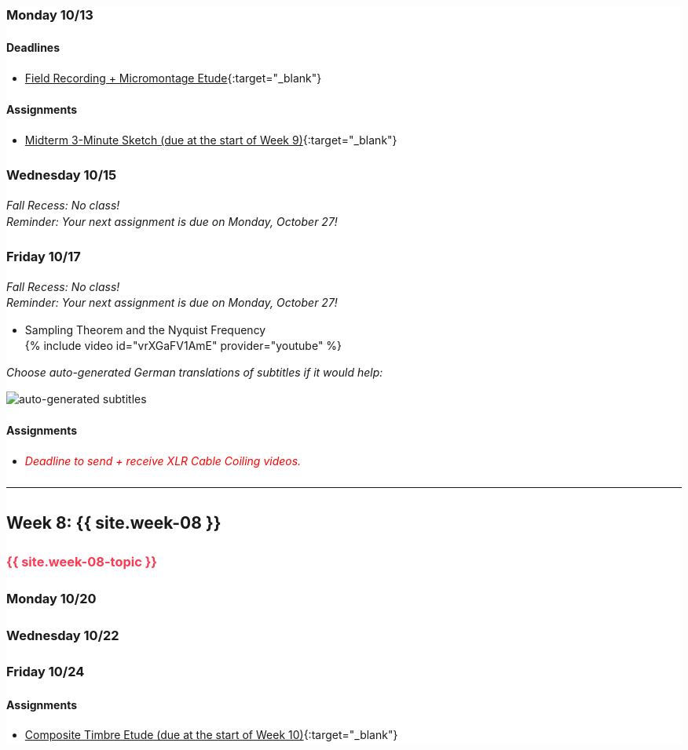 ### Monday 10/13    

#### Deadlines   
* [Field Recording + Micromontage Etude](/MUS218A-Soundscapes-FA2025/assignments/micromontage-field-recording-etude/){:target="_blank"} 

#### Assignments    
* [Midterm 3-Minute Sketch (due at the start of Week 9)](/MUS218A-Soundscapes-FA2025/assignments/midterm/){:target="_blank"}   

### Wednesday 10/15  
_Fall Recess: No class!_   
_Reminder: Your next assignment is due on Monday, October 27!_   

### Friday 10/17   
_Fall Recess: No class!_    
_Reminder: Your next assignment is due on Monday, October 27!_   


  


  

* Sampling Theorem and the Nyquist Frequency   
{% include video id="vrXGaFV1AmE" provider="youtube" %}  

_Choose auto-generated German translations of subtitles if it would help:_  

<img src="/MUS218A-Soundscapes-FA2025/assets/images/auto-generated-subtitles.png" alt="auto-generated subtitles" width="200">


#### Assignments  
* <span style="color: red;"><em>Deadline to send + receive XLR Cable Coiling videos.</em></span> 
  
###    

* * *  

## Week 8: {{ site.week-08 }}  
### <span style="color: #fc3a52;">{{ site.week-08-topic }}</span>    

### Monday 10/20     

### Wednesday 10/22    

### Friday 10/24   

#### Assignments    
* [Composite Timbre Etude (due at the start of Week 10)](/MUS218A-Soundscapes-FA2025/assignments/midterm/){:target="_blank"}  
   